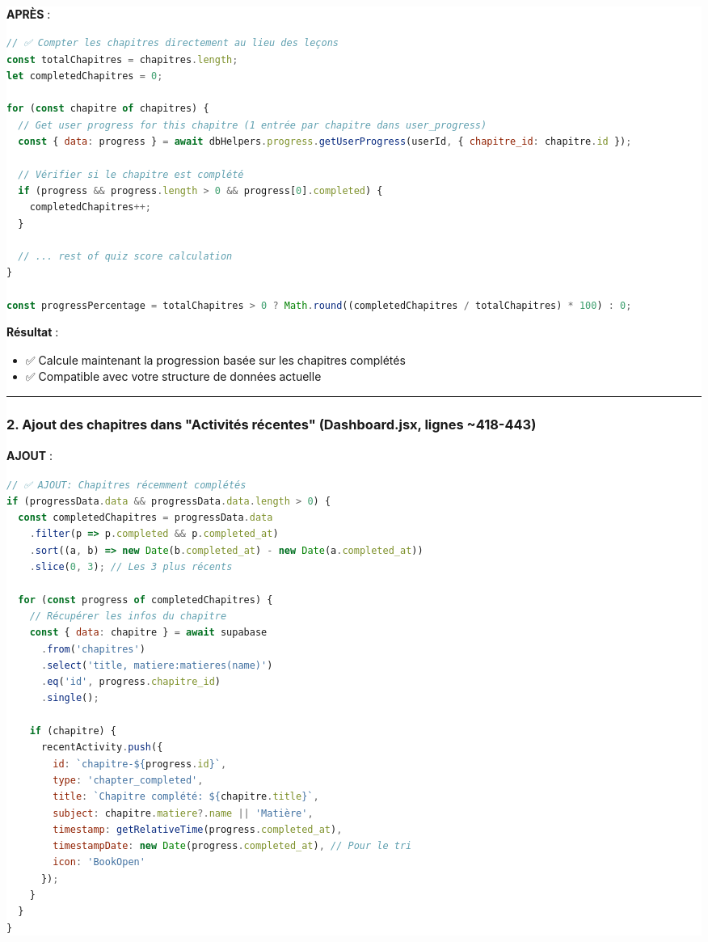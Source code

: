 **APRÈS** :
```javascript
// ✅ Compter les chapitres directement au lieu des leçons
const totalChapitres = chapitres.length;
let completedChapitres = 0;

for (const chapitre of chapitres) {
  // Get user progress for this chapitre (1 entrée par chapitre dans user_progress)
  const { data: progress } = await dbHelpers.progress.getUserProgress(userId, { chapitre_id: chapitre.id });
  
  // Vérifier si le chapitre est complété
  if (progress && progress.length > 0 && progress[0].completed) {
    completedChapitres++;
  }
  
  // ... rest of quiz score calculation
}

const progressPercentage = totalChapitres > 0 ? Math.round((completedChapitres / totalChapitres) * 100) : 0;
```

**Résultat** :
- ✅ Calcule maintenant la progression basée sur les chapitres complétés
- ✅ Compatible avec votre structure de données actuelle

---

### 2. Ajout des chapitres dans "Activités récentes" (Dashboard.jsx, lignes ~418-443)

**AJOUT** :
```javascript
// ✅ AJOUT: Chapitres récemment complétés
if (progressData.data && progressData.data.length > 0) {
  const completedChapitres = progressData.data
    .filter(p => p.completed && p.completed_at)
    .sort((a, b) => new Date(b.completed_at) - new Date(a.completed_at))
    .slice(0, 3); // Les 3 plus récents
  
  for (const progress of completedChapitres) {
    // Récupérer les infos du chapitre
    const { data: chapitre } = await supabase
      .from('chapitres')
      .select('title, matiere:matieres(name)')
      .eq('id', progress.chapitre_id)
      .single();
    
    if (chapitre) {
      recentActivity.push({
        id: `chapitre-${progress.id}`,
        type: 'chapter_completed',
        title: `Chapitre complété: ${chapitre.title}`,
        subject: chapitre.matiere?.name || 'Matière',
        timestamp: getRelativeTime(progress.completed_at),
        timestampDate: new Date(progress.completed_at), // Pour le tri
        icon: 'BookOpen'
      });
    }
  }
}
```
